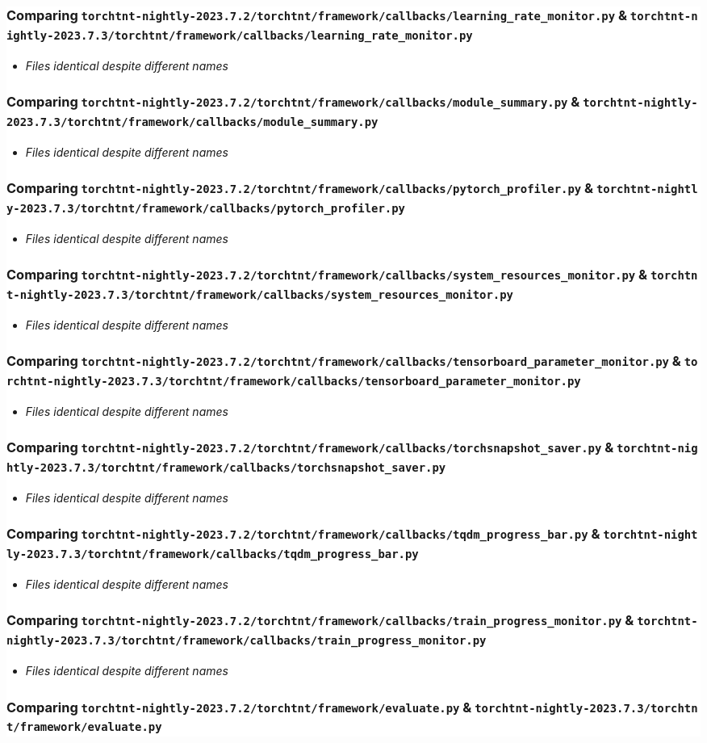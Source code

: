 ### Comparing `torchtnt-nightly-2023.7.2/torchtnt/framework/callbacks/learning_rate_monitor.py` & `torchtnt-nightly-2023.7.3/torchtnt/framework/callbacks/learning_rate_monitor.py`

 * *Files identical despite different names*

### Comparing `torchtnt-nightly-2023.7.2/torchtnt/framework/callbacks/module_summary.py` & `torchtnt-nightly-2023.7.3/torchtnt/framework/callbacks/module_summary.py`

 * *Files identical despite different names*

### Comparing `torchtnt-nightly-2023.7.2/torchtnt/framework/callbacks/pytorch_profiler.py` & `torchtnt-nightly-2023.7.3/torchtnt/framework/callbacks/pytorch_profiler.py`

 * *Files identical despite different names*

### Comparing `torchtnt-nightly-2023.7.2/torchtnt/framework/callbacks/system_resources_monitor.py` & `torchtnt-nightly-2023.7.3/torchtnt/framework/callbacks/system_resources_monitor.py`

 * *Files identical despite different names*

### Comparing `torchtnt-nightly-2023.7.2/torchtnt/framework/callbacks/tensorboard_parameter_monitor.py` & `torchtnt-nightly-2023.7.3/torchtnt/framework/callbacks/tensorboard_parameter_monitor.py`

 * *Files identical despite different names*

### Comparing `torchtnt-nightly-2023.7.2/torchtnt/framework/callbacks/torchsnapshot_saver.py` & `torchtnt-nightly-2023.7.3/torchtnt/framework/callbacks/torchsnapshot_saver.py`

 * *Files identical despite different names*

### Comparing `torchtnt-nightly-2023.7.2/torchtnt/framework/callbacks/tqdm_progress_bar.py` & `torchtnt-nightly-2023.7.3/torchtnt/framework/callbacks/tqdm_progress_bar.py`

 * *Files identical despite different names*

### Comparing `torchtnt-nightly-2023.7.2/torchtnt/framework/callbacks/train_progress_monitor.py` & `torchtnt-nightly-2023.7.3/torchtnt/framework/callbacks/train_progress_monitor.py`

 * *Files identical despite different names*

### Comparing `torchtnt-nightly-2023.7.2/torchtnt/framework/evaluate.py` & `torchtnt-nightly-2023.7.3/torchtnt/framework/evaluate.py`

